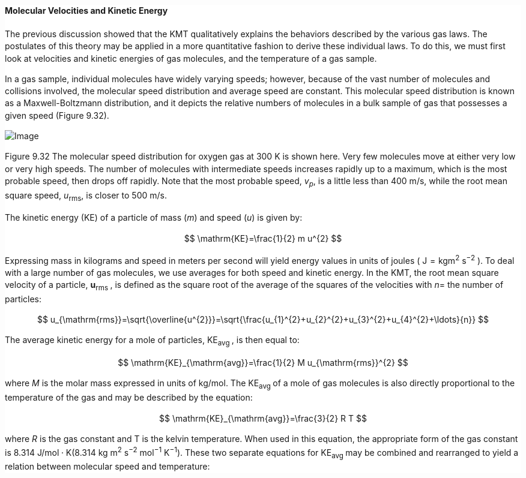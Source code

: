 #### Molecular Velocities and Kinetic Energy 

The previous discussion showed that the KMT qualitatively explains the behaviors described by the various gas laws. The postulates of this theory may be applied in a more quantitative fashion to derive these individual laws. To do this, we must first look at velocities and kinetic energies of gas molecules, and the temperature of a gas sample.

In a gas sample, individual molecules have widely varying speeds; however, because of the vast number of molecules and collisions involved, the molecular speed distribution and average speed are constant. This molecular speed distribution is known as a Maxwell-Boltzmann distribution, and it depicts the relative numbers of molecules in a bulk sample of gas that possesses a given speed (Figure 9.32).

![Image](Chapter_9_images/img-35.jpeg)

Figure 9.32 The molecular speed distribution for oxygen gas at 300 K is shown here. Very few molecules move at either very low or very high speeds. The number of molecules with intermediate speeds increases rapidly up to a maximum, which is the most probable speed, then drops off rapidly. Note that the most probable speed, $v_{p}$, is a little less than $400 \mathrm{~m} / \mathrm{s}$, while the root mean square speed, $u_{\mathrm{rms}}$, is closer to $500 \mathrm{~m} / \mathrm{s}$.

The kinetic energy (KE) of a particle of mass $(m)$ and speed $(u)$ is given by:

$$
\mathrm{KE}=\frac{1}{2} m u^{2}
$$

Expressing mass in kilograms and speed in meters per second will yield energy values in units of joules ( $\mathrm{J}=\mathrm{kg} \mathrm{m}^{2}$ $\mathrm{s}^{-2}$ ). To deal with a large number of gas molecules, we use averages for both speed and kinetic energy. In the KMT, the root mean square velocity of a particle, $\boldsymbol{u}_{\text {rms }}$, is defined as the square root of the average of the squares of the velocities with $n=$ the number of particles:

$$
u_{\mathrm{rms}}=\sqrt{\overline{u^{2}}}=\sqrt{\frac{u_{1}^{2}+u_{2}^{2}+u_{3}^{2}+u_{4}^{2}+\ldots}{n}}
$$

The average kinetic energy for a mole of particles, $\mathrm{KE}_{\text {avg }}$, is then equal to:

$$
\mathrm{KE}_{\mathrm{avg}}=\frac{1}{2} M u_{\mathrm{rms}}^{2}
$$

where $M$ is the molar mass expressed in units of $\mathrm{kg} / \mathrm{mol}$. The $\mathrm{KE}_{\text {avg }}$ of a mole of gas molecules is also directly proportional to the temperature of the gas and may be described by the equation:

$$
\mathrm{KE}_{\mathrm{avg}}=\frac{3}{2} R T
$$

where $R$ is the gas constant and T is the kelvin temperature. When used in this equation, the appropriate form of the gas constant is $8.314 \mathrm{~J} / \mathrm{mol} \cdot \mathrm{K}\left(8.314 \mathrm{~kg} \mathrm{~m}^{2} \mathrm{~s}^{-2} \mathrm{~mol}^{-1} \mathrm{~K}^{-1}\right)$. These two separate equations for $\mathrm{KE}_{\text {avg }}$ may be combined and rearranged to yield a relation between molecular speed and temperature:
